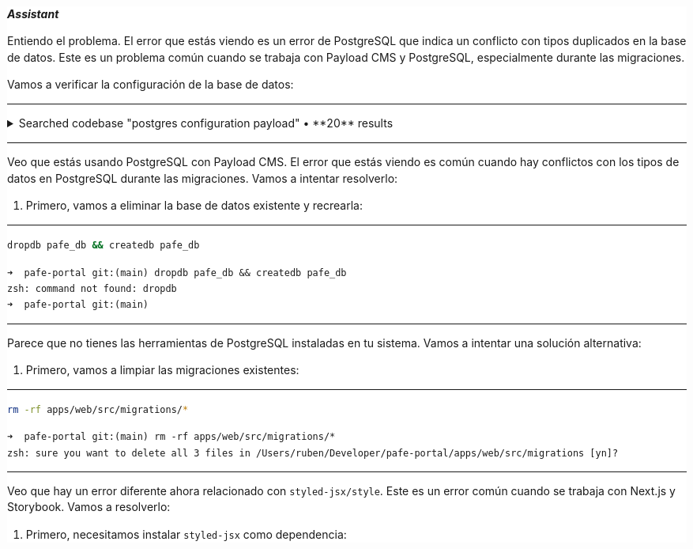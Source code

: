 
_**Assistant**_

Entiendo el problema. El error que estás viendo es un error de PostgreSQL que indica un conflicto con tipos duplicados en la base de datos. Este es un problema común cuando se trabaja con Payload CMS y PostgreSQL, especialmente durante las migraciones.

Vamos a verificar la configuración de la base de datos:


---

<details><summary>Searched codebase "postgres configuration payload" • **20** results</summary></details>

---

Veo que estás usando PostgreSQL con Payload CMS. El error que estás viendo es común cuando hay conflictos con los tipos de datos en PostgreSQL durante las migraciones. Vamos a intentar resolverlo:

1. Primero, vamos a eliminar la base de datos existente y recrearla:


---

```bash
dropdb pafe_db && createdb pafe_db
```

```
➜  pafe-portal git:(main) dropdb pafe_db && createdb pafe_db
zsh: command not found: dropdb
➜  pafe-portal git:(main)
```

---

Parece que no tienes las herramientas de PostgreSQL instaladas en tu sistema. Vamos a intentar una solución alternativa:

1. Primero, vamos a limpiar las migraciones existentes:


---

```bash
rm -rf apps/web/src/migrations/*
```

```
➜  pafe-portal git:(main) rm -rf apps/web/src/migrations/*
zsh: sure you want to delete all 3 files in /Users/ruben/Developer/pafe-portal/apps/web/src/migrations [yn]?
```

---

Veo que hay un error diferente ahora relacionado con `styled-jsx/style`. Este es un error común cuando se trabaja con Next.js y Storybook. Vamos a resolverlo:

1. Primero, necesitamos instalar `styled-jsx` como dependencia:
